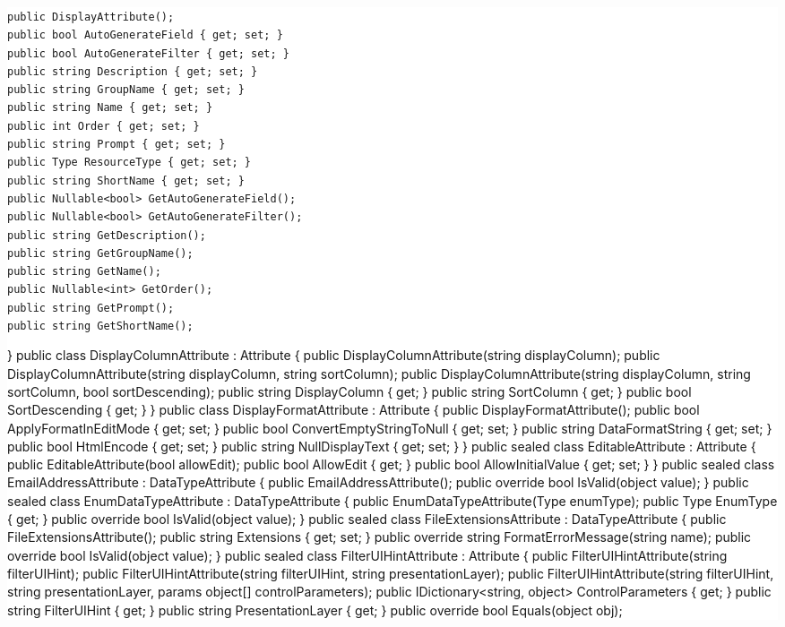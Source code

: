     public DisplayAttribute();
    public bool AutoGenerateField { get; set; }
    public bool AutoGenerateFilter { get; set; }
    public string Description { get; set; }
    public string GroupName { get; set; }
    public string Name { get; set; }
    public int Order { get; set; }
    public string Prompt { get; set; }
    public Type ResourceType { get; set; }
    public string ShortName { get; set; }
    public Nullable<bool> GetAutoGenerateField();
    public Nullable<bool> GetAutoGenerateFilter();
    public string GetDescription();
    public string GetGroupName();
    public string GetName();
    public Nullable<int> GetOrder();
    public string GetPrompt();
    public string GetShortName();
  }
  public class DisplayColumnAttribute : Attribute {
    public DisplayColumnAttribute(string displayColumn);
    public DisplayColumnAttribute(string displayColumn, string sortColumn);
    public DisplayColumnAttribute(string displayColumn, string sortColumn, bool sortDescending);
    public string DisplayColumn { get; }
    public string SortColumn { get; }
    public bool SortDescending { get; }
  }
  public class DisplayFormatAttribute : Attribute {
    public DisplayFormatAttribute();
    public bool ApplyFormatInEditMode { get; set; }
    public bool ConvertEmptyStringToNull { get; set; }
    public string DataFormatString { get; set; }
    public bool HtmlEncode { get; set; }
    public string NullDisplayText { get; set; }
  }
  public sealed class EditableAttribute : Attribute {
    public EditableAttribute(bool allowEdit);
    public bool AllowEdit { get; }
    public bool AllowInitialValue { get; set; }
  }
  public sealed class EmailAddressAttribute : DataTypeAttribute {
    public EmailAddressAttribute();
    public override bool IsValid(object value);
  }
  public sealed class EnumDataTypeAttribute : DataTypeAttribute {
    public EnumDataTypeAttribute(Type enumType);
    public Type EnumType { get; }
    public override bool IsValid(object value);
  }
  public sealed class FileExtensionsAttribute : DataTypeAttribute {
    public FileExtensionsAttribute();
    public string Extensions { get; set; }
    public override string FormatErrorMessage(string name);
    public override bool IsValid(object value);
  }
  public sealed class FilterUIHintAttribute : Attribute {
    public FilterUIHintAttribute(string filterUIHint);
    public FilterUIHintAttribute(string filterUIHint, string presentationLayer);
    public FilterUIHintAttribute(string filterUIHint, string presentationLayer, params object[] controlParameters);
    public IDictionary<string, object> ControlParameters { get; }
    public string FilterUIHint { get; }
    public string PresentationLayer { get; }
    public override bool Equals(object obj);